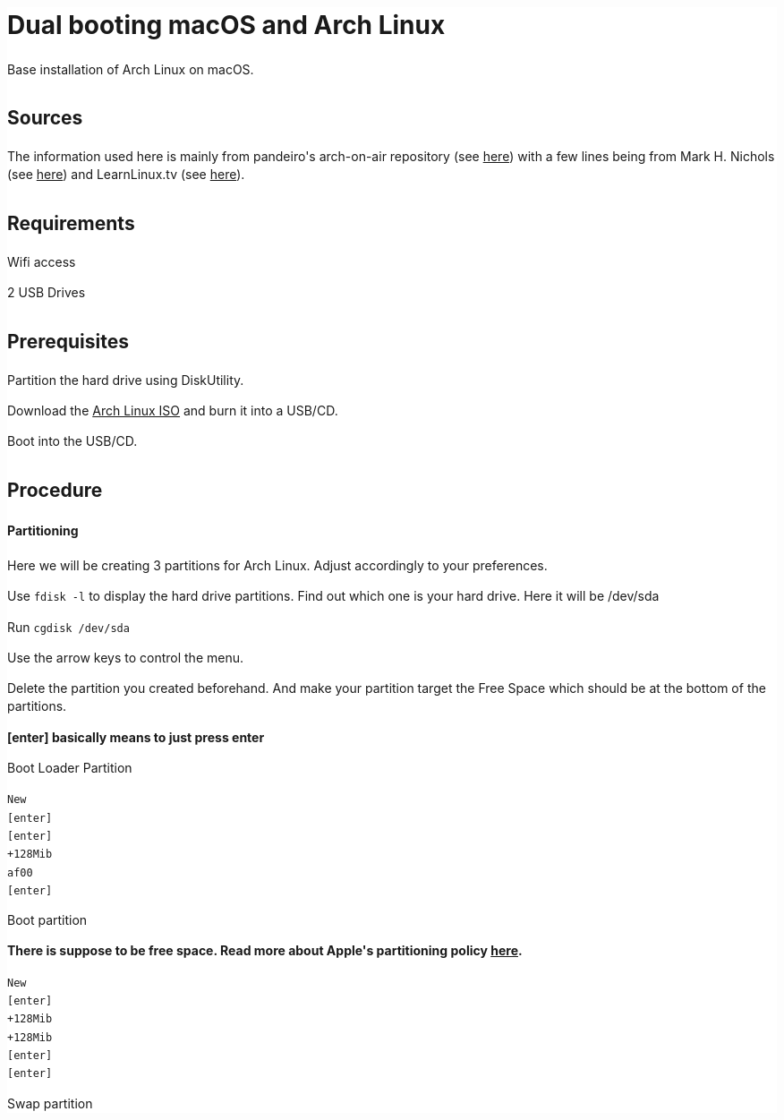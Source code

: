 # **Dual booting macOS and Arch Linux**
Base installation of Arch Linux on macOS.
## Sources
The information used here is mainly from pandeiro's arch-on-air repository (see [here](https://github.com/pandeiro/arch-on-air)) with a few lines being from Mark H. Nichols (see [here](http://zanshin.net/2015/02/05/arch-linux-on-a-macbook-pro-part-3-base-installation/)) and LearnLinux.tv (see [here](https://www.youtube.com/watch?v=lizdpoZj_vU)).
## **Requirements**
Wifi access

2 USB Drives
## **Prerequisites**
Partition the hard drive using DiskUtility.

Download the [Arch Linux ISO](https://www.archlinux.org/download/) and burn it into a USB/CD.

Boot into the USB/CD.

## **Procedure**
#### **Partitioning**
Here we will be creating 3 partitions for Arch Linux. Adjust accordingly to your preferences.

Use ```fdisk -l``` to display the hard drive partitions. Find out which one is your hard drive. Here it will be /dev/sda

Run ```cgdisk /dev/sda```

Use the arrow keys to control the menu.

Delete the partition you created beforehand. And make your partition target the Free Space which should be at the bottom of the partitions.

**[enter] basically means to just press enter**

Boot Loader Partition
```
New
[enter]
[enter]
+128Mib
af00
[enter]
```
Boot partition

**There is suppose to be free space. Read more about Apple's partitioning policy [here](https://developer.apple.com/library/content/technotes/tn2166/_index.html#//apple_ref/doc/uid/DTS10003927-CH1-SUBSECTION5).**
```
New
[enter]
+128Mib
+128Mib
[enter]
[enter]
```
Swap partition
